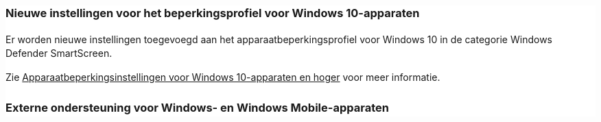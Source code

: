### <a name="new-settings-for-windows-10-device-restriction-profile------978575-1308849---"></a>Nieuwe instellingen voor het beperkingsprofiel voor Windows 10-apparaten    
Er worden nieuwe instellingen toegevoegd aan het apparaatbeperkingsprofiel voor Windows 10 in de categorie Windows Defender SmartScreen.

Zie [Apparaatbeperkingsinstellingen voor Windows 10-apparaten en hoger]( device-restrictions-windows-10.md) voor meer informatie.

### <a name="remote-support-for-windows-and-windows-mobile-devices-----1070473---"></a>Externe ondersteuning voor Windows- en Windows Mobile-apparaten    
